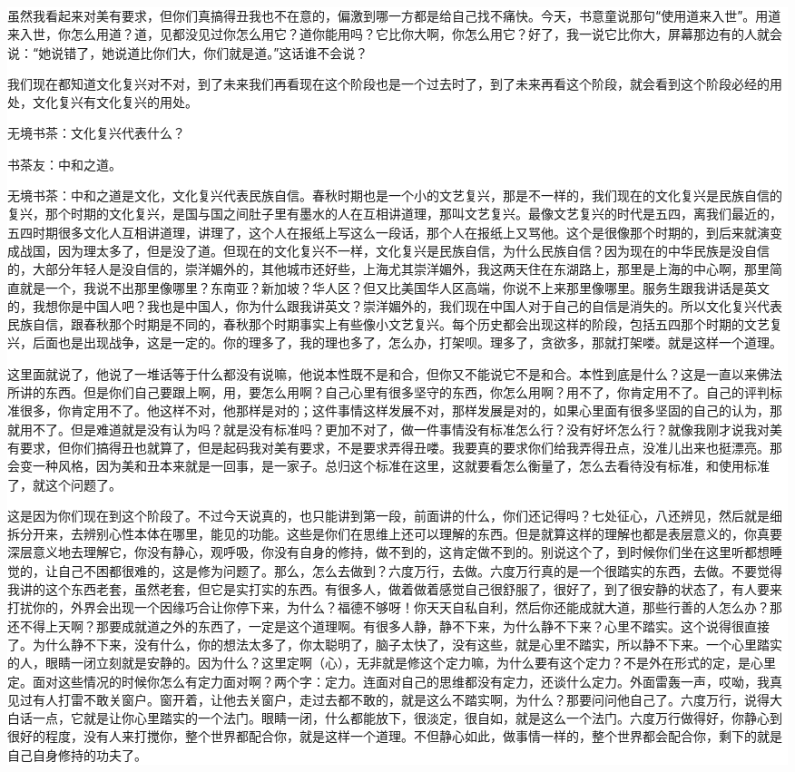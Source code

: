 虽然我看起来对美有要求，但你们真搞得丑我也不在意的，偏激到哪一方都是给自己找不痛快。今天，书意童说那句“使用道来入世”。用道来入世，你怎么用道？道，见都没见过你怎么用它？道你能用吗？它比你大啊，你怎么用它？好了，我一说它比你大，屏幕那边有的人就会说：“她说错了，她说道比你们大，你们就是道。”这话谁不会说？

我们现在都知道文化复兴对不对，到了未来我们再看现在这个阶段也是一个过去时了，到了未来再看这个阶段，就会看到这个阶段必经的用处，文化复兴有文化复兴的用处。

无境书茶：文化复兴代表什么？

书茶友：中和之道。

无境书茶：中和之道是文化，文化复兴代表民族自信。春秋时期也是一个小的文艺复兴，那是不一样的，我们现在的文化复兴是民族自信的复兴，那个时期的文化复兴，是国与国之间肚子里有墨水的人在互相讲道理，那叫文艺复兴。最像文艺复兴的时代是五四，离我们最近的，五四时期很多文化人互相讲道理，讲理了，这个人在报纸上写这么一段话，那个人在报纸上又骂他。这个是很像那个时期的，到后来就演变成战国，因为理太多了，但是没了道。但现在的文化复兴不一样，文化复兴是民族自信，为什么民族自信？因为现在的中华民族是没自信的，大部分年轻人是没自信的，崇洋媚外的，其他城市还好些，上海尤其崇洋媚外，我这两天住在东湖路上，那里是上海的中心啊，那里简直就是一个，我说不出那里像哪里？东南亚？新加坡？华人区？但又比美国华人区高端，你说不上来那里像哪里。服务生跟我讲话是英文的，我想你是中国人吧？我也是中国人，你为什么跟我讲英文？崇洋媚外的，我们现在中国人对于自己的自信是消失的。所以文化复兴代表民族自信，跟春秋那个时期是不同的，春秋那个时期事实上有些像小文艺复兴。每个历史都会出现这样的阶段，包括五四那个时期的文艺复兴，后面也是出现战争，这是一定的。你的理多了，我的理也多了，怎么办，打架呗。理多了，贪欲多，那就打架喽。就是这样一个道理。

这里面就说了，他说了一堆话等于什么都没有说嘛，他说本性既不是和合，但你又不能说它不是和合。本性到底是什么？这是一直以来佛法所讲的东西。但是你们自己要跟上啊，用，要怎么用啊？自己心里有很多坚守的东西，你怎么用啊？用不了，你肯定用不了。自己的评判标准很多，你肯定用不了。他这样不对，他那样是对的；这件事情这样发展不对，那样发展是对的，如果心里面有很多坚固的自己的认为，那就用不了。但是难道就是没有认为吗？就是没有标准吗？更加不对了，做一件事情没有标准怎么行？没有好坏怎么行？就像我刚才说我对美有要求，但你们搞得丑也就算了，但是起码我对美有要求，不是要求弄得丑喽。我要真的要求你们给我弄得丑点，没准儿出来也挺漂亮。那会变一种风格，因为美和丑本来就是一回事，是一家子。总归这个标准在这里，这就要看怎么衡量了，怎么去看待没有标准，和使用标准了，就这个问题了。

这是因为你们现在到这个阶段了。不过今天说真的，也只能讲到第一段，前面讲的什么，你们还记得吗？七处征心，八还辨见，然后就是细拆分开来，去辨别心性本体在哪里，能见的功能。这些是你们在思维上还可以理解的东西。但是就算这样的理解也都是表层意义的，你真要深层意义地去理解它，你没有静心，观呼吸，你没有自身的修持，做不到的，这肯定做不到的。别说这个了，到时候你们坐在这里听都想睡觉的，让自己不困都很难的，这是修为问题了。那么，怎么去做到？六度万行，去做。六度万行真的是一个很踏实的东西，去做。不要觉得我讲的这个东西老套，虽然老套，但它是实打实的东西。有很多人，做着做着感觉自己很舒服了，很好了，到了很安静的状态了，有人要来打扰你的，外界会出现一个因缘巧合让你停下来，为什么？福德不够呀！你天天自私自利，然后你还能成就大道，那些行善的人怎么办？那还不得上天啊？那要成就道之外的东西了，一定是这个道理啊。有很多人静，静不下来，为什么静不下来？心里不踏实。这个说得很直接了。为什么静不下来，没有什么，你的想法太多了，你太聪明了，脑子太快了，没有这些，就是心里不踏实，所以静不下来。一个心里踏实的人，眼睛一闭立刻就是安静的。因为什么？这里定啊（心），无非就是修这个定力嘛，为什么要有这个定力？不是外在形式的定，是心里定。面对这些情况的时候你怎么有定力面对啊？两个字：定力。连面对自己的思维都没有定力，还谈什么定力。外面雷轰一声，哎呦，我真见过有人打雷不敢关窗户。窗开着，让他去关窗户，走过去都不敢的，就是这么不踏实啊，为什么？那要问问他自己了。六度万行，说得大白话一点，它就是让你心里踏实的一个法门。眼睛一闭，什么都能放下，很淡定，很自如，就是这么一个法门。六度万行做得好，你静心到很好的程度，没有人来打搅你，整个世界都配合你，就是这样一个道理。不但静心如此，做事情一样的，整个世界都会配合你，剩下的就是自己自身修持的功夫了。

